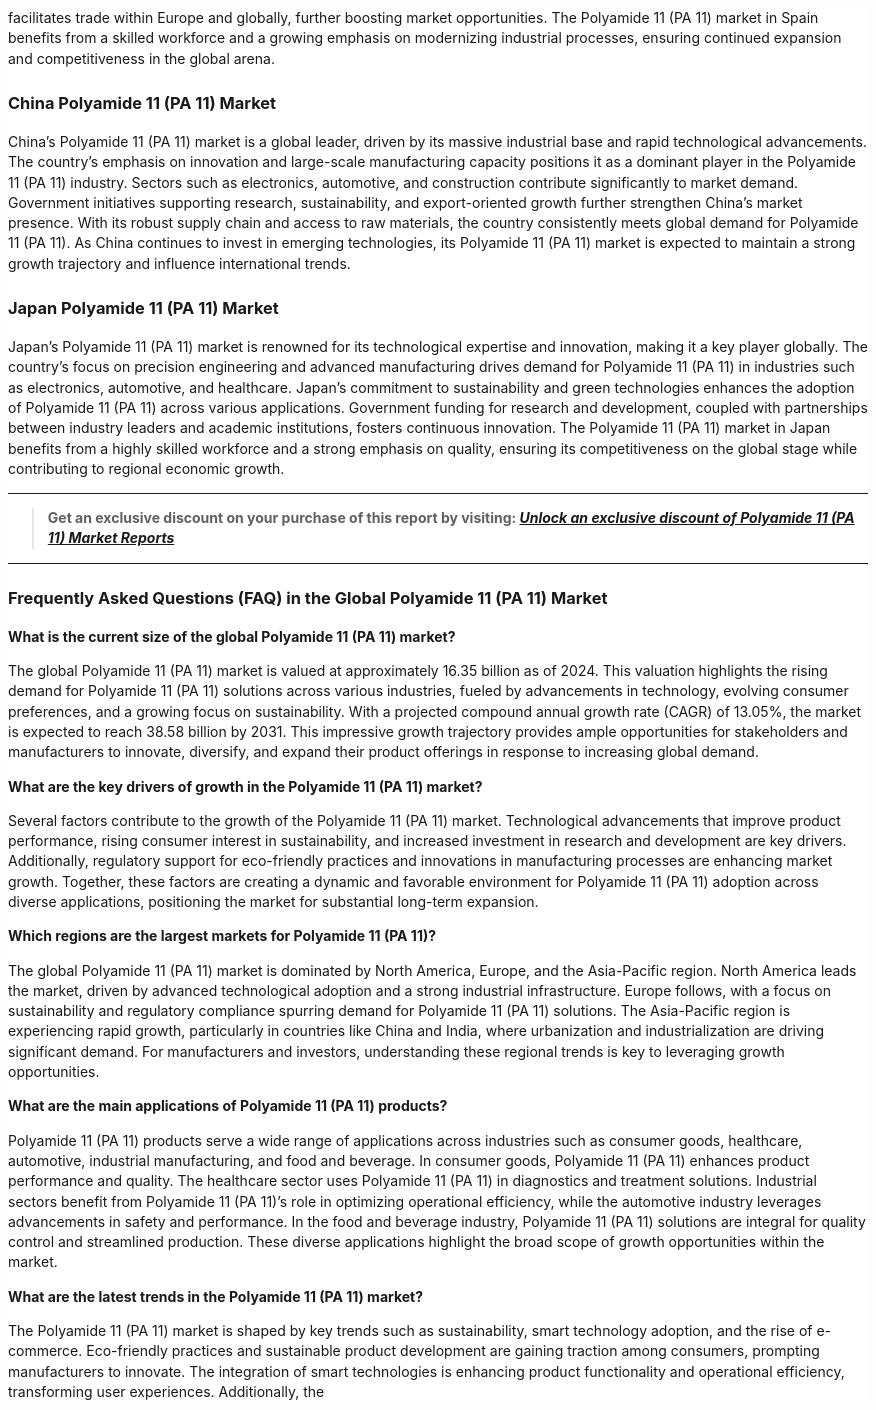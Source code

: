 facilitates trade within Europe and globally, further boosting market opportunities. The Polyamide 11 (PA 11) market in Spain benefits from a skilled workforce and a growing emphasis on modernizing industrial processes, ensuring continued expansion and competitiveness in the global arena.</p><h3>China Polyamide 11 (PA 11) Market</h3><p>China&rsquo;s Polyamide 11 (PA 11) market is a global leader, driven by its massive industrial base and rapid technological advancements. The country&rsquo;s emphasis on innovation and large-scale manufacturing capacity positions it as a dominant player in the Polyamide 11 (PA 11) industry. Sectors such as electronics, automotive, and construction contribute significantly to market demand. Government initiatives supporting research, sustainability, and export-oriented growth further strengthen China&rsquo;s market presence. With its robust supply chain and access to raw materials, the country consistently meets global demand for Polyamide 11 (PA 11). As China continues to invest in emerging technologies, its Polyamide 11 (PA 11) market is expected to maintain a strong growth trajectory and influence international trends.</p><h3>Japan Polyamide 11 (PA 11) Market</h3><p>Japan&rsquo;s Polyamide 11 (PA 11) market is renowned for its technological expertise and innovation, making it a key player globally. The country&rsquo;s focus on precision engineering and advanced manufacturing drives demand for Polyamide 11 (PA 11) in industries such as electronics, automotive, and healthcare. Japan&rsquo;s commitment to sustainability and green technologies enhances the adoption of Polyamide 11 (PA 11) across various applications. Government funding for research and development, coupled with partnerships between industry leaders and academic institutions, fosters continuous innovation. The Polyamide 11 (PA 11) market in Japan benefits from a highly skilled workforce and a strong emphasis on quality, ensuring its competitiveness on the global stage while contributing to regional economic growth.</p><hr /><blockquote><p><strong>Get an exclusive discount on your purchase of this report by visiting: <em><a href="://marketresearchpulse.com/ask-for-discount/38365?utm_source=Github&amp;utm_medium=019">Unlock an exclusive discount of Polyamide 11 (PA 11) Market Reports</a></em>&nbsp;</strong></p></blockquote><hr /><h3>Frequently Asked Questions (FAQ) in the Global Polyamide 11 (PA 11) Market</h3><p><strong>What is the current size of the global Polyamide 11 (PA 11) market?</strong></p><p>The global Polyamide 11 (PA 11) market is valued at approximately 16.35 billion as of 2024. This valuation highlights the rising demand for Polyamide 11 (PA 11) solutions across various industries, fueled by advancements in technology, evolving consumer preferences, and a growing focus on sustainability. With a projected compound annual growth rate (CAGR) of 13.05%, the market is expected to reach 38.58 billion by 2031. This impressive growth trajectory provides ample opportunities for stakeholders and manufacturers to innovate, diversify, and expand their product offerings in response to increasing global demand.</p><p><strong>What are the key drivers of growth in the Polyamide 11 (PA 11) market?</strong></p><p>Several factors contribute to the growth of the Polyamide 11 (PA 11) market. Technological advancements that improve product performance, rising consumer interest in sustainability, and increased investment in research and development are key drivers. Additionally, regulatory support for eco-friendly practices and innovations in manufacturing processes are enhancing market growth. Together, these factors are creating a dynamic and favorable environment for Polyamide 11 (PA 11) adoption across diverse applications, positioning the market for substantial long-term expansion.</p><p><strong>Which regions are the largest markets for Polyamide 11 (PA 11)?</strong></p><p>The global Polyamide 11 (PA 11) market is dominated by North America, Europe, and the Asia-Pacific region. North America leads the market, driven by advanced technological adoption and a strong industrial infrastructure. Europe follows, with a focus on sustainability and regulatory compliance spurring demand for Polyamide 11 (PA 11) solutions. The Asia-Pacific region is experiencing rapid growth, particularly in countries like China and India, where urbanization and industrialization are driving significant demand. For manufacturers and investors, understanding these regional trends is key to leveraging growth opportunities.</p><p><strong>What are the main applications of Polyamide 11 (PA 11) products?</strong></p><p>Polyamide 11 (PA 11) products serve a wide range of applications across industries such as consumer goods, healthcare, automotive, industrial manufacturing, and food and beverage. In consumer goods, Polyamide 11 (PA 11) enhances product performance and quality. The healthcare sector uses Polyamide 11 (PA 11) in diagnostics and treatment solutions. Industrial sectors benefit from Polyamide 11 (PA 11)&rsquo;s role in optimizing operational efficiency, while the automotive industry leverages advancements in safety and performance. In the food and beverage industry, Polyamide 11 (PA 11) solutions are integral for quality control and streamlined production. These diverse applications highlight the broad scope of growth opportunities within the market.</p><p><strong>What are the latest trends in the Polyamide 11 (PA 11) market?</strong></p><p>The Polyamide 11 (PA 11) market is shaped by key trends such as sustainability, smart technology adoption, and the rise of e-commerce. Eco-friendly practices and sustainable product development are gaining traction among consumers, prompting manufacturers to innovate. The integration of smart technologies is enhancing product functionality and operational efficiency, transforming user experiences. Additionally, the